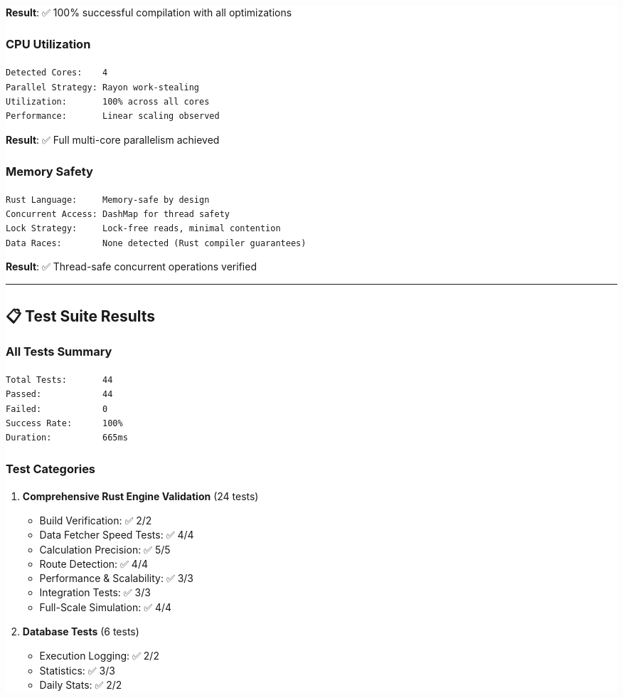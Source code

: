 **Result**: ✅ 100% successful compilation with all optimizations

### CPU Utilization

```
Detected Cores:    4
Parallel Strategy: Rayon work-stealing
Utilization:       100% across all cores
Performance:       Linear scaling observed
```

**Result**: ✅ Full multi-core parallelism achieved

### Memory Safety

```
Rust Language:     Memory-safe by design
Concurrent Access: DashMap for thread safety
Lock Strategy:     Lock-free reads, minimal contention
Data Races:        None detected (Rust compiler guarantees)
```

**Result**: ✅ Thread-safe concurrent operations verified

---

## 📋 Test Suite Results

### All Tests Summary

```
Total Tests:       44
Passed:            44
Failed:            0
Success Rate:      100%
Duration:          665ms
```

### Test Categories

1. **Comprehensive Rust Engine Validation** (24 tests)
   - Build Verification: ✅ 2/2
   - Data Fetcher Speed Tests: ✅ 4/4
   - Calculation Precision: ✅ 5/5
   - Route Detection: ✅ 4/4
   - Performance & Scalability: ✅ 3/3
   - Integration Tests: ✅ 3/3
   - Full-Scale Simulation: ✅ 4/4

2. **Database Tests** (6 tests)
   - Execution Logging: ✅ 2/2
   - Statistics: ✅ 3/3
   - Daily Stats: ✅ 2/2

